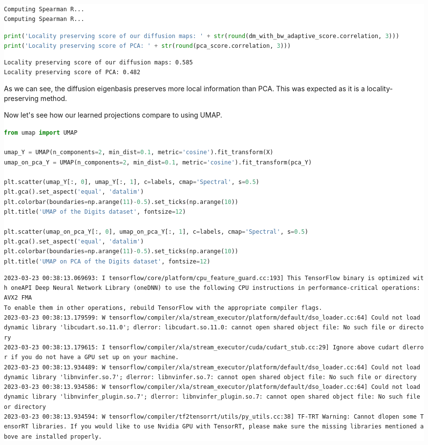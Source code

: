     Computing Spearman R...
    Computing Spearman R...



```python
print('Locality preserving score of our diffusion maps: ' + str(round(dm_with_bw_adaptive_score.correlation, 3)))
print('Locality preserving score of PCA: ' + str(round(pca_score.correlation, 3)))
```

    Locality preserving score of our diffusion maps: 0.585
    Locality preserving score of PCA: 0.482


As we can see, the diffusion eigenbasis preserves more local information than PCA. This was expected as it is a locality-preserving method.

Now let's see how our learned projections compare to using UMAP.


```python
from umap import UMAP

umap_Y = UMAP(n_components=2, min_dist=0.1, metric='cosine').fit_transform(X)
umap_on_pca_Y = UMAP(n_components=2, min_dist=0.1, metric='cosine').fit_transform(pca_Y)

plt.scatter(umap_Y[:, 0], umap_Y[:, 1], c=labels, cmap='Spectral', s=0.5)
plt.gca().set_aspect('equal', 'datalim')
plt.colorbar(boundaries=np.arange(11)-0.5).set_ticks(np.arange(10))
plt.title('UMAP of the Digits dataset', fontsize=12)

plt.scatter(umap_on_pca_Y[:, 0], umap_on_pca_Y[:, 1], c=labels, cmap='Spectral', s=0.5)
plt.gca().set_aspect('equal', 'datalim')
plt.colorbar(boundaries=np.arange(11)-0.5).set_ticks(np.arange(10))
plt.title('UMAP on PCA of the Digits dataset', fontsize=12)
```

    2023-03-23 00:38:13.069693: I tensorflow/core/platform/cpu_feature_guard.cc:193] This TensorFlow binary is optimized with oneAPI Deep Neural Network Library (oneDNN) to use the following CPU instructions in performance-critical operations:  AVX2 FMA
    To enable them in other operations, rebuild TensorFlow with the appropriate compiler flags.
    2023-03-23 00:38:13.179599: W tensorflow/compiler/xla/stream_executor/platform/default/dso_loader.cc:64] Could not load dynamic library 'libcudart.so.11.0'; dlerror: libcudart.so.11.0: cannot open shared object file: No such file or directory
    2023-03-23 00:38:13.179615: I tensorflow/compiler/xla/stream_executor/cuda/cudart_stub.cc:29] Ignore above cudart dlerror if you do not have a GPU set up on your machine.
    2023-03-23 00:38:13.934489: W tensorflow/compiler/xla/stream_executor/platform/default/dso_loader.cc:64] Could not load dynamic library 'libnvinfer.so.7'; dlerror: libnvinfer.so.7: cannot open shared object file: No such file or directory
    2023-03-23 00:38:13.934586: W tensorflow/compiler/xla/stream_executor/platform/default/dso_loader.cc:64] Could not load dynamic library 'libnvinfer_plugin.so.7'; dlerror: libnvinfer_plugin.so.7: cannot open shared object file: No such file or directory
    2023-03-23 00:38:13.934594: W tensorflow/compiler/tf2tensorrt/utils/py_utils.cc:38] TF-TRT Warning: Cannot dlopen some TensorRT libraries. If you would like to use Nvidia GPU with TensorRT, please make sure the missing libraries mentioned above are installed properly.
